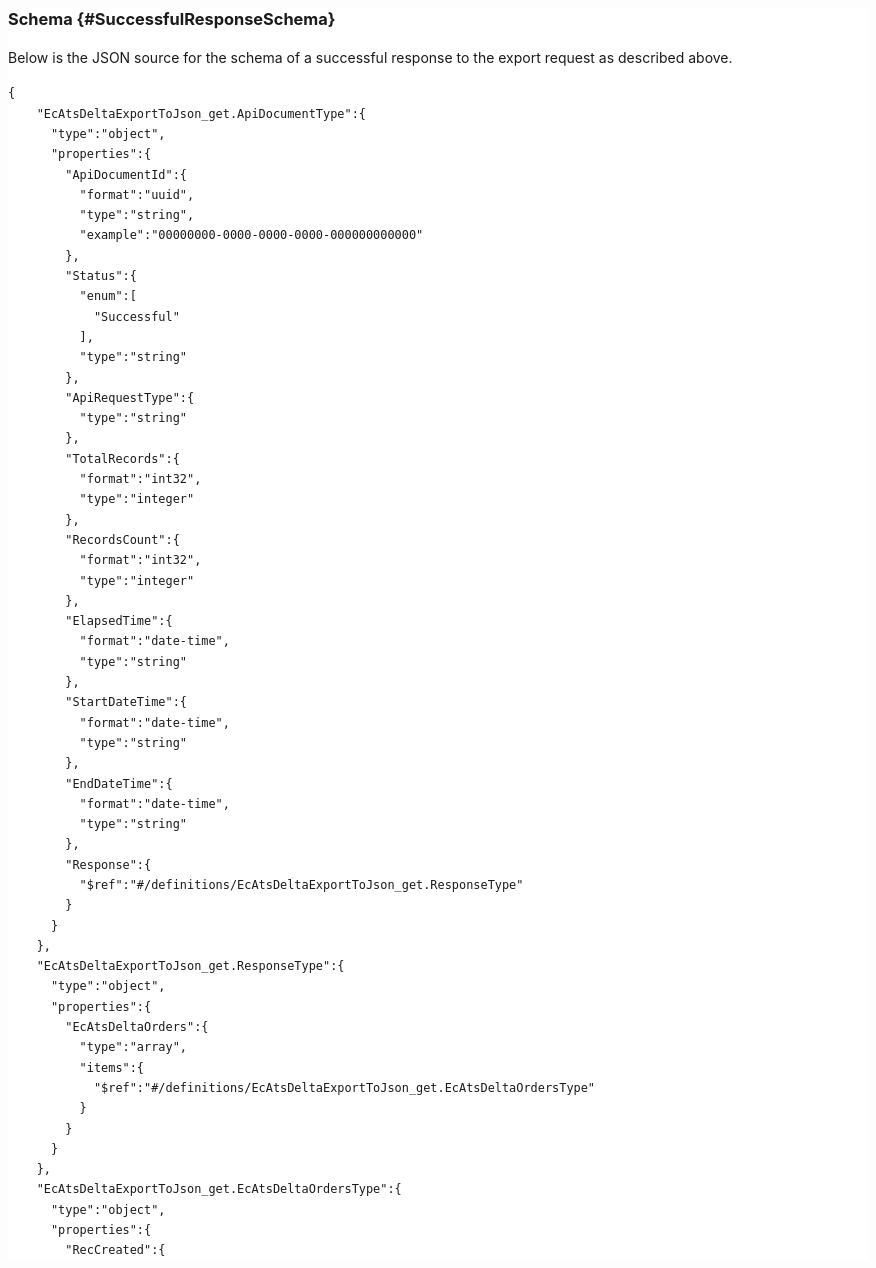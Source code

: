 ### Schema {#SuccessfulResponseSchema}
 
Below is the JSON source for the schema of a successful response to the export request as described above.

~~~
{
    "EcAtsDeltaExportToJson_get.ApiDocumentType":{
      "type":"object",
      "properties":{
        "ApiDocumentId":{
          "format":"uuid",
          "type":"string",
          "example":"00000000-0000-0000-0000-000000000000"
        },
        "Status":{
          "enum":[
            "Successful"
          ],
          "type":"string"
        },
        "ApiRequestType":{
          "type":"string"
        },
        "TotalRecords":{
          "format":"int32",
          "type":"integer"
        },
        "RecordsCount":{
          "format":"int32",
          "type":"integer"
        },
        "ElapsedTime":{
          "format":"date-time",
          "type":"string"
        },
        "StartDateTime":{
          "format":"date-time",
          "type":"string"
        },
        "EndDateTime":{
          "format":"date-time",
          "type":"string"
        },
        "Response":{
          "$ref":"#/definitions/EcAtsDeltaExportToJson_get.ResponseType"
        }
      }
    },
    "EcAtsDeltaExportToJson_get.ResponseType":{
      "type":"object",
      "properties":{
        "EcAtsDeltaOrders":{
          "type":"array",
          "items":{
            "$ref":"#/definitions/EcAtsDeltaExportToJson_get.EcAtsDeltaOrdersType"
          }
        }
      }
    },
    "EcAtsDeltaExportToJson_get.EcAtsDeltaOrdersType":{
      "type":"object",
      "properties":{
        "RecCreated":{
~~~